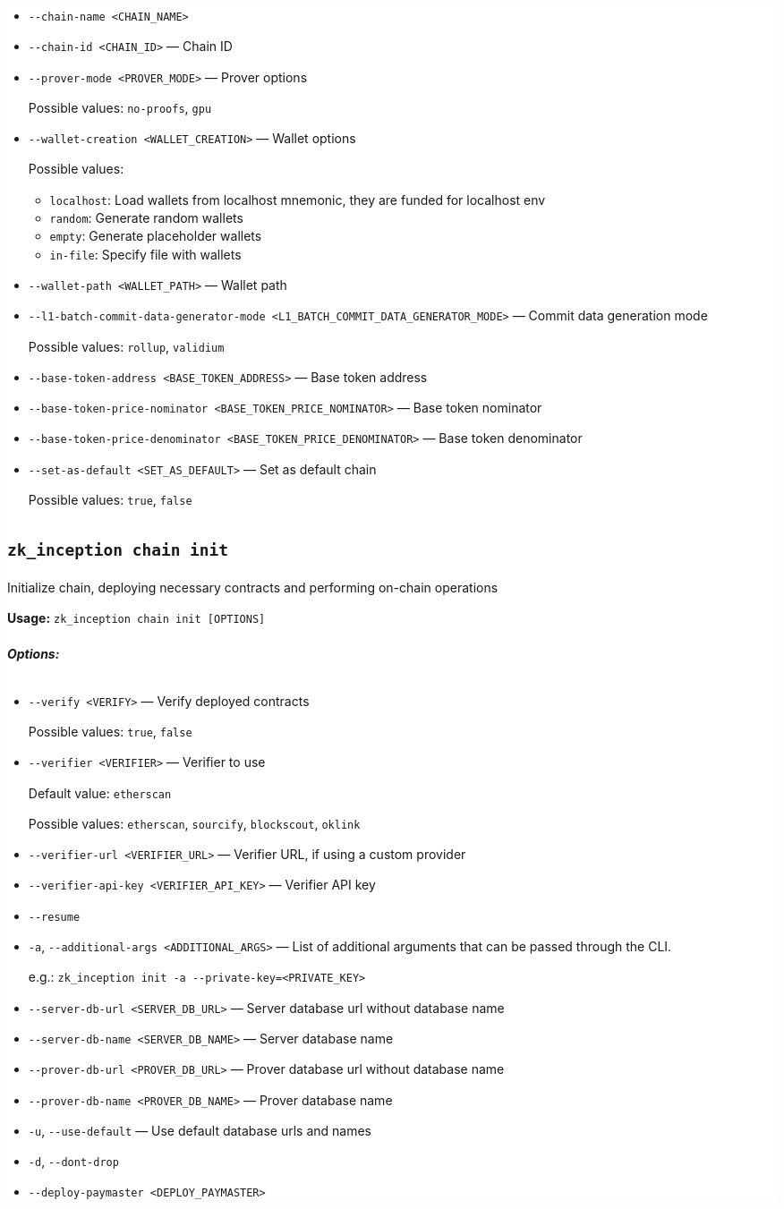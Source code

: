 - `--chain-name <CHAIN_NAME>`
- `--chain-id <CHAIN_ID>` — Chain ID
- `--prover-mode <PROVER_MODE>` — Prover options

  Possible values: `no-proofs`, `gpu`

- `--wallet-creation <WALLET_CREATION>` — Wallet options

  Possible values:

  - `localhost`: Load wallets from localhost mnemonic, they are funded for localhost env
  - `random`: Generate random wallets
  - `empty`: Generate placeholder wallets
  - `in-file`: Specify file with wallets

- `--wallet-path <WALLET_PATH>` — Wallet path
- `--l1-batch-commit-data-generator-mode <L1_BATCH_COMMIT_DATA_GENERATOR_MODE>` — Commit data generation mode

  Possible values: `rollup`, `validium`

- `--base-token-address <BASE_TOKEN_ADDRESS>` — Base token address
- `--base-token-price-nominator <BASE_TOKEN_PRICE_NOMINATOR>` — Base token nominator
- `--base-token-price-denominator <BASE_TOKEN_PRICE_DENOMINATOR>` — Base token denominator
- `--set-as-default <SET_AS_DEFAULT>` — Set as default chain

  Possible values: `true`, `false`

## `zk_inception chain init`

Initialize chain, deploying necessary contracts and performing on-chain operations

**Usage:** `zk_inception chain init [OPTIONS]`

###### **Options:**

- `--verify <VERIFY>` — Verify deployed contracts

  Possible values: `true`, `false`

- `--verifier <VERIFIER>` — Verifier to use

  Default value: `etherscan`

  Possible values: `etherscan`, `sourcify`, `blockscout`, `oklink`

- `--verifier-url <VERIFIER_URL>` — Verifier URL, if using a custom provider
- `--verifier-api-key <VERIFIER_API_KEY>` — Verifier API key
- `--resume`
- `-a`, `--additional-args <ADDITIONAL_ARGS>` — List of additional arguments that can be passed through the CLI.

  e.g.: `zk_inception init -a --private-key=<PRIVATE_KEY>`

- `--server-db-url <SERVER_DB_URL>` — Server database url without database name
- `--server-db-name <SERVER_DB_NAME>` — Server database name
- `--prover-db-url <PROVER_DB_URL>` — Prover database url without database name
- `--prover-db-name <PROVER_DB_NAME>` — Prover database name
- `-u`, `--use-default` — Use default database urls and names
- `-d`, `--dont-drop`
- `--deploy-paymaster <DEPLOY_PAYMASTER>`
